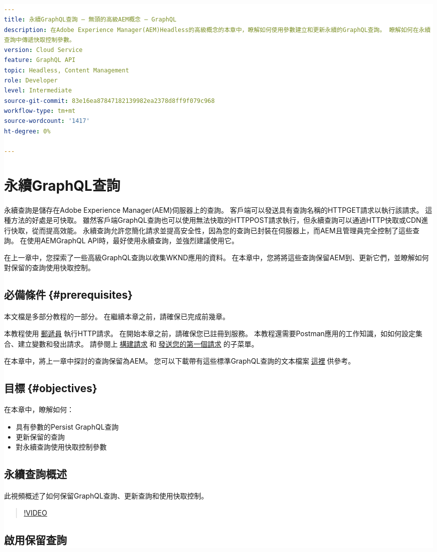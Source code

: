 ```yaml
---
title: 永續GraphQL查詢 — 無頭的高級AEM概念 — GraphQL
description: 在Adobe Experience Manager(AEM)Headless的高級概念的本章中，瞭解如何使用參數建立和更新永續的GraphQL查詢。 瞭解如何在永續查詢中傳遞快取控制參數。
version: Cloud Service
feature: GraphQL API
topic: Headless, Content Management
role: Developer
level: Intermediate
source-git-commit: 83e16ea87847182139982ea2378d8ff9f079c968
workflow-type: tm+mt
source-wordcount: '1417'
ht-degree: 0%

---
```


# 永續GraphQL查詢

永續查詢是儲存在Adobe Experience Manager(AEM)伺服器上的查詢。 客戶端可以發送具有查詢名稱的HTTPGET請求以執行該請求。 這種方法的好處是可快取。 雖然客戶端GraphQL查詢也可以使用無法快取的HTTPPOST請求執行，但永續查詢可以通過HTTP快取或CDN進行快取，從而提高效能。 永續查詢允許您簡化請求並提高安全性，因為您的查詢已封裝在伺服器上，而AEM且管理員完全控制了這些查詢。 在使用AEMGraphQL API時，最好使用永續查詢，並強烈建議使用它。

在上一章中，您探索了一些高級GraphQL查詢以收集WKND應用的資料。 在本章中，您將將這些查詢保留AEM到、更新它們，並瞭解如何對保留的查詢使用快取控制。

## 必備條件 {#prerequisites}

本文檔是多部分教程的一部分。 在繼續本章之前，請確保已完成前幾章。

本教程使用 [郵遞員](https://www.postman.com/) 執行HTTP請求。 在開始本章之前，請確保您已註冊到服務。 本教程還需要Postman應用的工作知識，如如何設定集合、建立變數和發出請求。 請參閱上 [構建請求](https://learning.postman.com/docs/sending-requests/requests/) 和 [發送您的第一個請求](https://learning.postman.com/docs/getting-started/sending-the-first-request/) 的子菜單。

在本章中，將上一章中探討的查詢保留為AEM。 您可以下載帶有這些標準GraphQL查詢的文本檔案 [這裡](assets/graphql-persisted-queries/advanced-concepts-aem-headless-graphql-queries.txt) 供參考。

## 目標 {#objectives}

在本章中，瞭解如何：

* 具有參數的Persist GraphQL查詢
* 更新保留的查詢
* 對永續查詢使用快取控制參數

## 永續查詢概述

此視頻概述了如何保留GraphQL查詢、更新查詢和使用快取控制。

>[!VIDEO](https://video.tv.adobe.com/v/340036/?quality=12&learn=on)

## 啟用保留查詢
